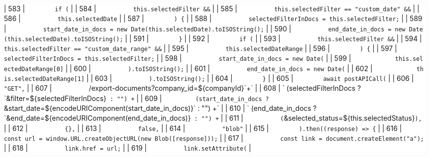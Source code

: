 | 583 | `        if (` |
| 584 | `          this.selectedFilter &&` |
| 585 | `          this.selectedFilter == "custom_date" &&` |
| 586 | `          this.selectedDate` |
| 587 | `        ) {` |
| 588 | `          selectedFilterInDocs = this.selectedFilter;` |
| 589 | `          start_date_in_docs = new Date(this.selectedDate).toISOString();` |
| 590 | `          end_date_in_docs = new Date(this.selectedDate).toISOString();` |
| 591 | `        }` |
| 592 | `        if (` |
| 593 | `          this.selectedFilter &&` |
| 594 | `          this.selectedFilter == "custom_date_range" &&` |
| 595 | `          this.selectedDateRange` |
| 596 | `        ) {` |
| 597 | `          selectedFilterInDocs = this.selectedFilter;` |
| 598 | `          start_date_in_docs = new Date(` |
| 599 | `            this.selectedDateRange[0]` |
| 600 | `          ).toISOString();` |
| 601 | `          end_date_in_docs = new Date(` |
| 602 | `            this.selectedDateRange[1]` |
| 603 | `          ).toISOString();` |
| 604 | `        }` |
| 605 | `        await postAPICall(` |
| 606 | `          "GET",` |
| 607 | `          `/export-documents?company_id=${companyId}`+` |
| 608 | `          (selectedFilterInDocs ? `&filter=${selectedFilterInDocs}` : "") +` |
| 609 | `          (start_date_in_docs ? `&start_date=${encodeURIComponent(start_date_in_docs)}` : "") +` |
| 610 | `          (end_date_in_docs ? `&end_date=${encodeURIComponent(end_date_in_docs)}` : "") +` |
| 611 | `          (`&selected_status=${this.selectedStatus}`),` |
| 612 | `          {},` |
| 613 | `          false,` |
| 614 | `          "blob"` |
| 615 | `        ).then((response) => {` |
| 616 | `          const url = window.URL.createObjectURL(new Blob([response]));` |
| 617 | `          const link = document.createElement("a");` |
| 618 | `          link.href = url;` |
| 619 | `          link.setAttribute(` |